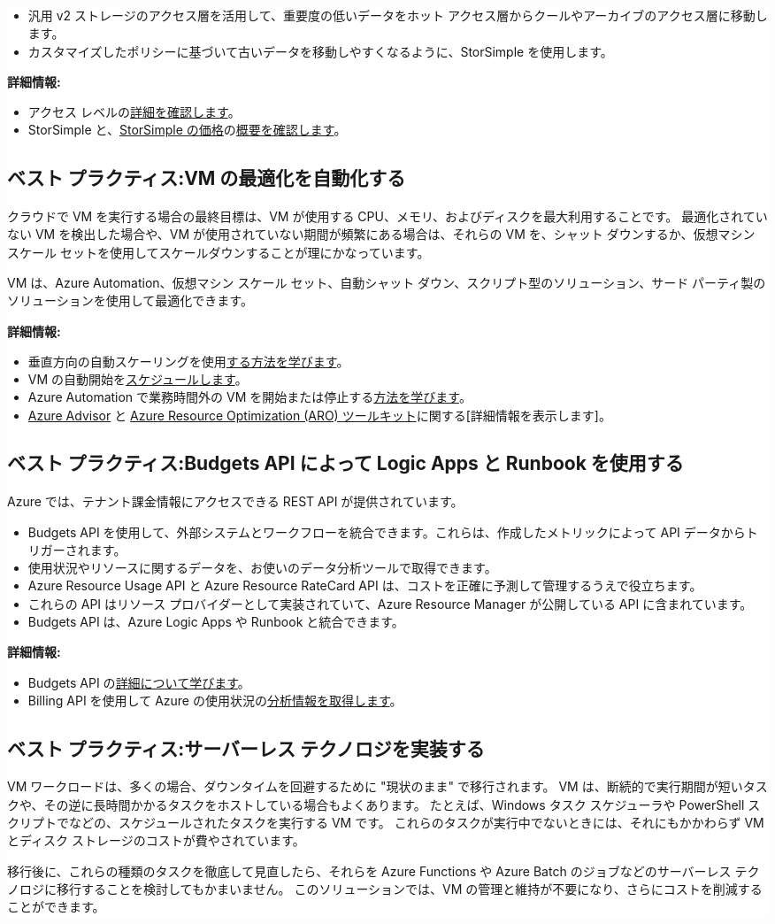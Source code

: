 - 汎用 v2 ストレージのアクセス層を活用して、重要度の低いデータをホット アクセス層からクールやアーカイブのアクセス層に移動します。
- カスタマイズしたポリシーに基づいて古いデータを移動しやすくなるように、StorSimple を使用します。

**詳細情報:**

- アクセス レベルの[詳細を確認します](https://docs.microsoft.com/azure/storage/blobs/storage-blob-storage-tiers)。
- StorSimple と、[StorSimple の価格](https://azure.microsoft.com/pricing/details/storsimple)の[概要を確認します](https://docs.microsoft.com/azure/azure-monitor/overview)。

## <a name="best-practice-automate-vm-optimization"></a>ベスト プラクティス:VM の最適化を自動化する

クラウドで VM を実行する場合の最終目標は、VM が使用する CPU、メモリ、およびディスクを最大利用することです。 最適化されていない VM を検出した場合や、VM が使用されていない期間が頻繁にある場合は、それらの VM を、シャット ダウンするか、仮想マシン スケール セットを使用してスケールダウンすることが理にかなっています。

VM は、Azure Automation、仮想マシン スケール セット、自動シャット ダウン、スクリプト型のソリューション、サード パーティ製のソリューションを使用して最適化できます。

**詳細情報:**

- 垂直方向の自動スケーリングを使用[する方法を学びます](https://docs.microsoft.com/azure/virtual-machine-scale-sets/virtual-machine-scale-sets-vertical-scale-reprovision)。
- VM の自動開始を[スケジュールします](https://azure.microsoft.com/updates/azure-devtest-labs-schedule-vm-auto-start)。
- Azure Automation で業務時間外の VM を開始または停止する[方法を学びます](https://docs.microsoft.com/azure/automation/automation-solution-vm-management)。
- [Azure Advisor](https://docs.microsoft.com/azure/advisor/advisor-overview) と [Azure Resource Optimization (ARO) ツールキット](https://github.com/Azure/azure-quickstart-templates/tree/master/azure-resource-optimization-toolkit)に関する[詳細情報を表示します]。

## <a name="best-practices-use-logic-apps-and-runbooks-with-budgets-api"></a>ベスト プラクティス:Budgets API によって Logic Apps と Runbook を使用する

Azure では、テナント課金情報にアクセスできる REST API が提供されています。

- Budgets API を使用して、外部システムとワークフローを統合できます。これらは、作成したメトリックによって API データからトリガーされます。
- 使用状況やリソースに関するデータを、お使いのデータ分析ツールで取得できます。
- Azure Resource Usage API と Azure Resource RateCard API は、コストを正確に予測して管理するうえで役立ちます。
- これらの API はリソース プロバイダーとして実装されていて、Azure Resource Manager が公開している API に含まれています。
- Budgets API は、Azure Logic Apps や Runbook と統合できます。

**詳細情報:**

- Budgets API の[詳細について学びます](https://docs.microsoft.com/rest/api/consumption/budgets)。
- Billing API を使用して Azure の使用状況の[分析情報を取得します](https://docs.microsoft.com/azure/billing/billing-usage-rate-card-overview)。

## <a name="best-practice-implement-serverless-technologies"></a>ベスト プラクティス:サーバーレス テクノロジを実装する

VM ワークロードは、多くの場合、ダウンタイムを回避するために "現状のまま" で移行されます。 VM は、断続的で実行期間が短いタスクや、その逆に長時間かかるタスクをホストしている場合もよくあります。 たとえば、Windows タスク スケジューラや PowerShell スクリプトでなどの、スケジュールされたタスクを実行する VM です。 これらのタスクが実行中でないときには、それにもかかわらず VM とディスク ストレージのコストが費やされています。

移行後に、これらの種類のタスクを徹底して見直したら、それらを Azure Functions や Azure Batch のジョブなどのサーバーレス テクノロジに移行することを検討してもかまいません。 このソリューションでは、VM の管理と維持が不要になり、さらにコストを削減することができます。
